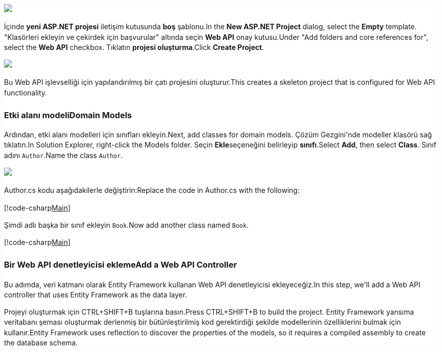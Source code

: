 ![](create-a-rest-api-with-attribute-routing/_static/image1.png)

<span data-ttu-id="8133c-143">İçinde **yeni ASP.NET projesi** iletişim kutusunda **boş** şablonu.</span><span class="sxs-lookup"><span data-stu-id="8133c-143">In the **New ASP.NET Project** dialog, select the **Empty** template.</span></span> <span data-ttu-id="8133c-144">"Klasörleri ekleyin ve çekirdek için başvurular" altında seçin **Web API** onay kutusu.</span><span class="sxs-lookup"><span data-stu-id="8133c-144">Under "Add folders and core references for", select the **Web API** checkbox.</span></span> <span data-ttu-id="8133c-145">Tıklatın **projesi oluşturma**.</span><span class="sxs-lookup"><span data-stu-id="8133c-145">Click **Create Project**.</span></span>

![](create-a-rest-api-with-attribute-routing/_static/image2.png)

<span data-ttu-id="8133c-146">Bu Web API işlevselliği için yapılandırılmış bir çatı projesini oluşturur.</span><span class="sxs-lookup"><span data-stu-id="8133c-146">This creates a skeleton project that is configured for Web API functionality.</span></span>

### <a name="domain-models"></a><span data-ttu-id="8133c-147">Etki alanı modeli</span><span class="sxs-lookup"><span data-stu-id="8133c-147">Domain Models</span></span>

<span data-ttu-id="8133c-148">Ardından, etki alanı modelleri için sınıfları ekleyin.</span><span class="sxs-lookup"><span data-stu-id="8133c-148">Next, add classes for domain models.</span></span> <span data-ttu-id="8133c-149">Çözüm Gezgini'nde modeller klasörü sağ tıklatın.</span><span class="sxs-lookup"><span data-stu-id="8133c-149">In Solution Explorer, right-click the Models folder.</span></span> <span data-ttu-id="8133c-150">Seçin **Ekle**seçeneğini belirleyip **sınıfı**.</span><span class="sxs-lookup"><span data-stu-id="8133c-150">Select **Add**, then select **Class**.</span></span> <span data-ttu-id="8133c-151">Sınıf adını `Author`.</span><span class="sxs-lookup"><span data-stu-id="8133c-151">Name the class `Author`.</span></span>

![](create-a-rest-api-with-attribute-routing/_static/image3.png)

<span data-ttu-id="8133c-152">Author.cs kodu aşağıdakilerle değiştirin:</span><span class="sxs-lookup"><span data-stu-id="8133c-152">Replace the code in Author.cs with the following:</span></span>

[!code-csharp[Main](create-a-rest-api-with-attribute-routing/samples/sample1.cs)]

<span data-ttu-id="8133c-153">Şimdi adlı başka bir sınıf ekleyin `Book`.</span><span class="sxs-lookup"><span data-stu-id="8133c-153">Now add another class named `Book`.</span></span>

[!code-csharp[Main](create-a-rest-api-with-attribute-routing/samples/sample2.cs)]

### <a name="add-a-web-api-controller"></a><span data-ttu-id="8133c-154">Bir Web API denetleyicisi ekleme</span><span class="sxs-lookup"><span data-stu-id="8133c-154">Add a Web API Controller</span></span>

<span data-ttu-id="8133c-155">Bu adımda, veri katmanı olarak Entity Framework kullanan Web API denetleyicisi ekleyeceğiz.</span><span class="sxs-lookup"><span data-stu-id="8133c-155">In this step, we'll add a Web API controller that uses Entity Framework as the data layer.</span></span>

<span data-ttu-id="8133c-156">Projeyi oluşturmak için CTRL+SHIFT+B tuşlarına basın.</span><span class="sxs-lookup"><span data-stu-id="8133c-156">Press CTRL+SHIFT+B to build the project.</span></span> <span data-ttu-id="8133c-157">Entity Framework yansıma veritabanı şeması oluşturmak derlenmiş bir bütünleştirilmiş kod gerektirdiği şekilde modellerinin özelliklerini bulmak için kullanır.</span><span class="sxs-lookup"><span data-stu-id="8133c-157">Entity Framework uses reflection to discover the properties of the models, so it requires a compiled assembly to create the database schema.</span></span>
